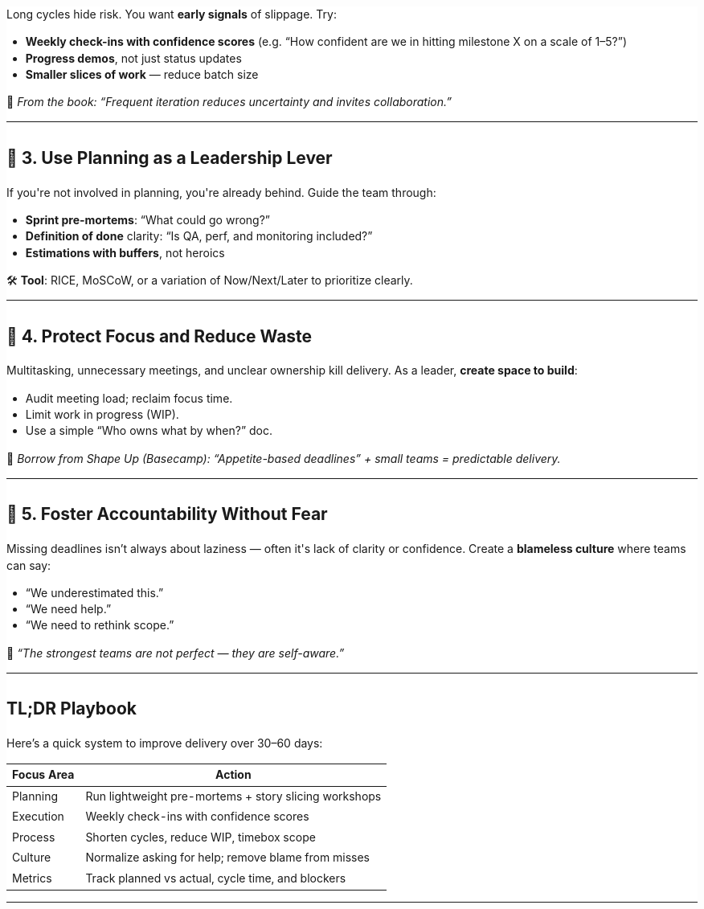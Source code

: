 Long cycles hide risk. You want **early signals** of slippage. Try:

* **Weekly check-ins with confidence scores** (e.g. “How confident are we in hitting milestone X on a scale of 1–5?”)
* **Progress demos**, not just status updates
* **Smaller slices of work** — reduce batch size

📌 *From the book: “Frequent iteration reduces uncertainty and invites collaboration.”*

---

## 🧰 3. Use Planning as a Leadership Lever

If you're not involved in planning, you're already behind. Guide the team through:

* **Sprint pre-mortems**: “What could go wrong?”
* **Definition of done** clarity: “Is QA, perf, and monitoring included?”
* **Estimations with buffers**, not heroics

🛠️ **Tool**: RICE, MoSCoW, or a variation of Now/Next/Later to prioritize clearly.

---

## 👥 4. Protect Focus and Reduce Waste

Multitasking, unnecessary meetings, and unclear ownership kill delivery. As a leader, **create space to build**:

* Audit meeting load; reclaim focus time.
* Limit work in progress (WIP).
* Use a simple “Who owns what by when?” doc.

🔁 *Borrow from Shape Up (Basecamp): “Appetite-based deadlines” + small teams = predictable delivery.*

---

## 🧭 5. Foster Accountability Without Fear

Missing deadlines isn’t always about laziness — often it's lack of clarity or confidence. Create a **blameless culture** where teams can say:

* “We underestimated this.”
* “We need help.”
* “We need to rethink scope.”

📌 *“The strongest teams are not perfect — they are self-aware.”*

---

## TL;DR Playbook

Here’s a quick system to improve delivery over 30–60 days:

| Focus Area | Action                                                |
| ---------- | ----------------------------------------------------- |
| Planning   | Run lightweight pre-mortems + story slicing workshops |
| Execution  | Weekly check-ins with confidence scores               |
| Process    | Shorten cycles, reduce WIP, timebox scope             |
| Culture    | Normalize asking for help; remove blame from misses   |
| Metrics    | Track planned vs actual, cycle time, and blockers     |

---